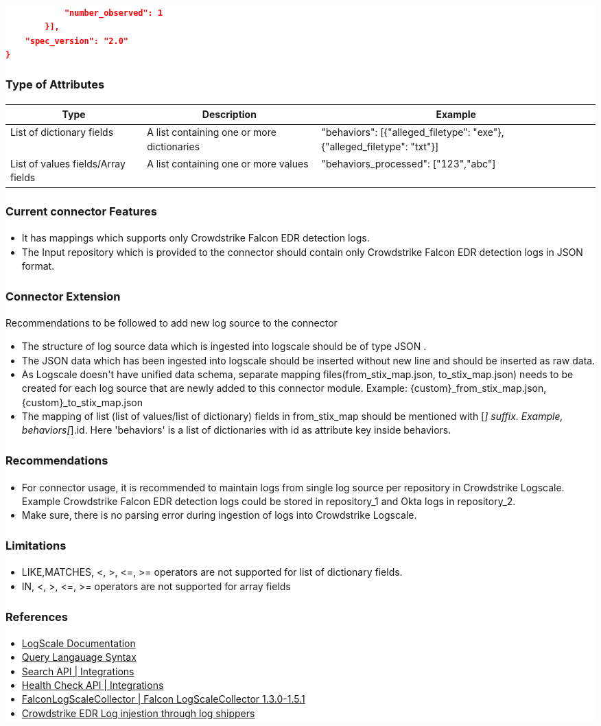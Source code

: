```json
            "number_observed": 1
        }],
    "spec_version": "2.0"
}
```
### Type of Attributes

   | Type                      | Description                     | Example |
   |---------------------------|---------------------------------|-----|
   | List of dictionary fields | A list containing one or more dictionaries  | "behaviors": [{"alleged_filetype": "exe"}, {"alleged_filetype": "txt"}] |
   | List of values fields/Array fields | A list containing one or more values | "behaviors_processed": ["123","abc"] |


### Current connector Features
- It has mappings which supports only Crowdstrike Falcon EDR detection logs.
- The Input repository which is provided to the connector should contain only Crowdstrike Falcon EDR detection logs in JSON format.

### Connector Extension
Recommendations to be followed to add new log source to the connector
- The structure of log source data which is ingested into logscale should be of type JSON .
- The JSON data which has been ingested into logscale should be inserted without new line and should be inserted as raw data.
- As Logscale doesn't have unified data schema, separate mapping files(from_stix_map.json, to_stix_map.json) needs to 
  be created for each log source that are newly added to this connector module. 
  Example: {custom}_from_stix_map.json, {custom}_to_stix_map.json
- The mapping of list (list of values/list of dictionary) fields in from_stix_map should be mentioned with [*] suffix. 
  Example, behaviors[*].id. Here 'behaviors' is a list of dictionaries with id as attribute key inside behaviors.

### Recommendations

- For connector usage, it is recommended to maintain logs from single log source per repository in Crowdstrike Logscale. 
  Example Crowdstrike Falcon EDR detection logs could be stored in repository_1 and Okta logs in repository_2.
- Make sure, there is no parsing error during ingestion of logs into Crowdstrike Logscale.

### Limitations
- LIKE,MATCHES, <, >, <=, >= operators are not supported for list of dictionary fields.
- IN, <, >, <=, >= operators are not supported for array fields


### References
- [LogScale Documentation](https://library.humio.com/)
- [Query Langauage Syntax](https://library.humio.com/data-analysis/syntax.html)
- [Search API | Integrations](https://library.humio.com/integrations/api-search.html)
- [Health Check API | Integrations](https://library.humio.com/integrations/api-health-check.html)
- [FalconLogScaleCollector | Falcon LogScaleCollector 1.3.0-1.5.1](https://library.humio.com/falcon-logscale-collector/log-shippers-log-collector.html)
- [Crowdstrike EDR Log injestion through log shippers](https://github.com/CrowdStrike/HEC-Log-Shipper/tree/main)
